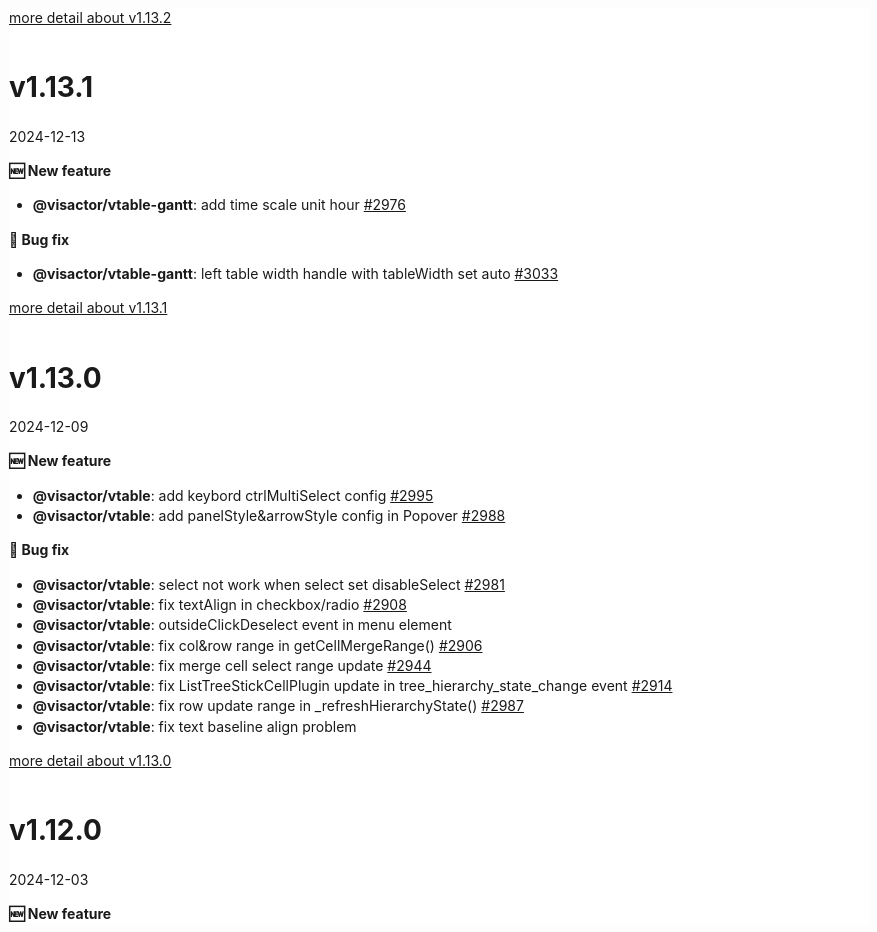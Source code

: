 [more detail about v1.13.2](https://github.com/VisActor/VTable/releases/tag/v1.13.2)

# v1.13.1

2024-12-13

**🆕 New feature**

- **@visactor/vtable-gantt**: add time scale unit hour [#2976](https://github.com/VisActor/VTable/issues/2976)

**🐛 Bug fix**

- **@visactor/vtable-gantt**: left table width handle with tableWidth set auto [#3033](https://github.com/VisActor/VTable/issues/3033)

[more detail about v1.13.1](https://github.com/VisActor/VTable/releases/tag/v1.13.1)

# v1.13.0

2024-12-09

**🆕 New feature**

- **@visactor/vtable**: add keybord ctrlMultiSelect config [#2995](https://github.com/VisActor/VTable/issues/2995)
- **@visactor/vtable**: add panelStyle&arrowStyle config in Popover [#2988](https://github.com/VisActor/VTable/issues/2988)

**🐛 Bug fix**

- **@visactor/vtable**: select not work when select set disableSelect [#2981](https://github.com/VisActor/VTable/issues/2981)
- **@visactor/vtable**: fix textAlign in checkbox/radio [#2908](https://github.com/VisActor/VTable/issues/2908)
- **@visactor/vtable**: outsideClickDeselect event in menu element
- **@visactor/vtable**: fix col&row range in getCellMergeRange() [#2906](https://github.com/VisActor/VTable/issues/2906)
- **@visactor/vtable**: fix merge cell select range update [#2944](https://github.com/VisActor/VTable/issues/2944)
- **@visactor/vtable**: fix ListTreeStickCellPlugin update in tree_hierarchy_state_change event [#2914](https://github.com/VisActor/VTable/issues/2914)
- **@visactor/vtable**: fix row update range in \_refreshHierarchyState() [#2987](https://github.com/VisActor/VTable/issues/2987)
- **@visactor/vtable**: fix text baseline align problem

[more detail about v1.13.0](https://github.com/VisActor/VTable/releases/tag/v1.13.0)

# v1.12.0

2024-12-03

**🆕 New feature**
